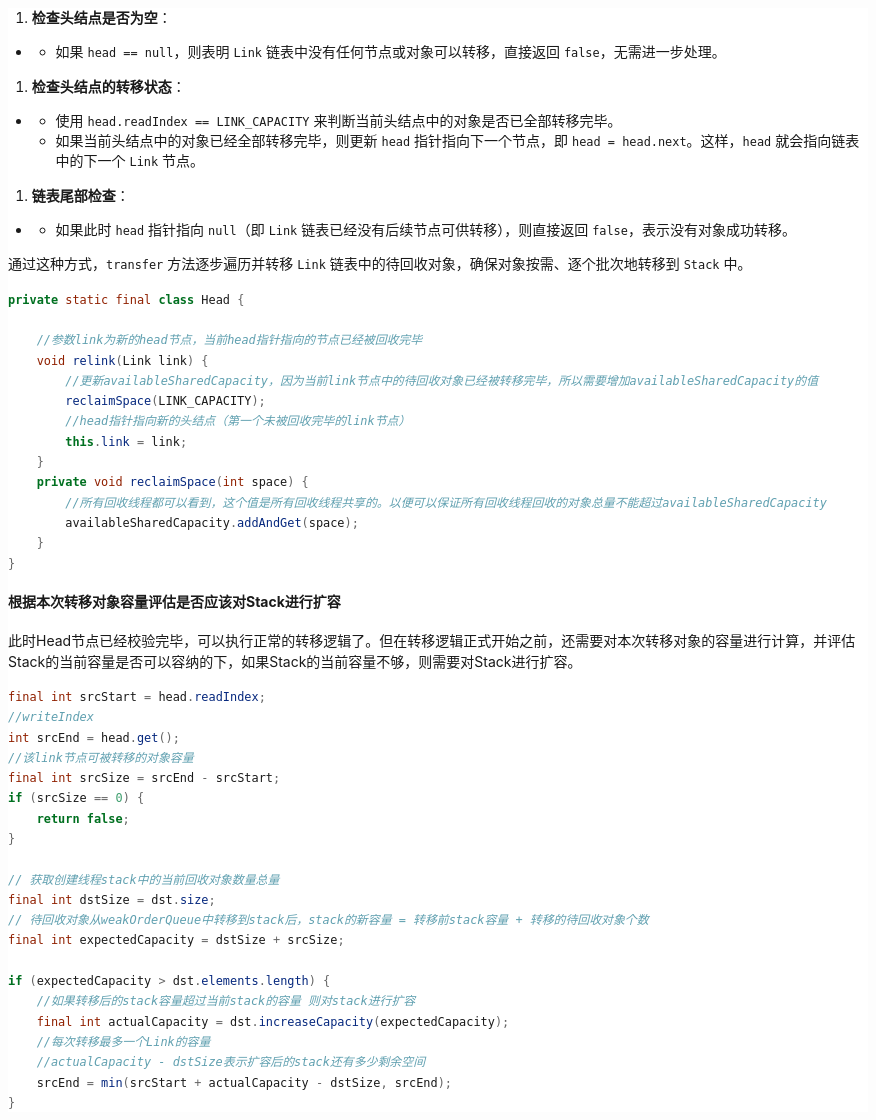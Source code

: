 1. **检查头结点是否为空**：

- - 如果 `head == null`，则表明 `Link` 链表中没有任何节点或对象可以转移，直接返回 `false`，无需进一步处理。

1. **检查头结点的转移状态**：

- - 使用 `head.readIndex == LINK_CAPACITY` 来判断当前头结点中的对象是否已全部转移完毕。
  - 如果当前头结点中的对象已经全部转移完毕，则更新 `head` 指针指向下一个节点，即 `head = head.next`。这样，`head` 就会指向链表中的下一个 `Link` 节点。

1. **链表尾部检查**：

- - 如果此时 `head` 指针指向 `null`（即 `Link` 链表已经没有后续节点可供转移），则直接返回 `false`，表示没有对象成功转移。

通过这种方式，`transfer` 方法逐步遍历并转移 `Link` 链表中的待回收对象，确保对象按需、逐个批次地转移到 `Stack` 中。

```java
private static final class Head {

    //参数link为新的head节点，当前head指针指向的节点已经被回收完毕
    void relink(Link link) {
        //更新availableSharedCapacity，因为当前link节点中的待回收对象已经被转移完毕，所以需要增加availableSharedCapacity的值
        reclaimSpace(LINK_CAPACITY);
        //head指针指向新的头结点（第一个未被回收完毕的link节点）
        this.link = link;
    }
    private void reclaimSpace(int space) {
        //所有回收线程都可以看到，这个值是所有回收线程共享的。以便可以保证所有回收线程回收的对象总量不能超过availableSharedCapacity
        availableSharedCapacity.addAndGet(space);
    }
}
```

#### 根据本次转移对象容量评估是否应该对Stack进行扩容

此时Head节点已经校验完毕，可以执行正常的转移逻辑了。但在转移逻辑正式开始之前，还需要对本次转移对象的容量进行计算，并评估Stack的当前容量是否可以容纳的下，如果Stack的当前容量不够，则需要对Stack进行扩容。

```java
final int srcStart = head.readIndex;
//writeIndex
int srcEnd = head.get();
//该link节点可被转移的对象容量
final int srcSize = srcEnd - srcStart;
if (srcSize == 0) {
    return false;
}

// 获取创建线程stack中的当前回收对象数量总量
final int dstSize = dst.size;
// 待回收对象从weakOrderQueue中转移到stack后，stack的新容量 = 转移前stack容量 + 转移的待回收对象个数
final int expectedCapacity = dstSize + srcSize;

if (expectedCapacity > dst.elements.length) {
    //如果转移后的stack容量超过当前stack的容量 则对stack进行扩容
    final int actualCapacity = dst.increaseCapacity(expectedCapacity);
    //每次转移最多一个Link的容量
    //actualCapacity - dstSize表示扩容后的stack还有多少剩余空间
    srcEnd = min(srcStart + actualCapacity - dstSize, srcEnd);
}
```
